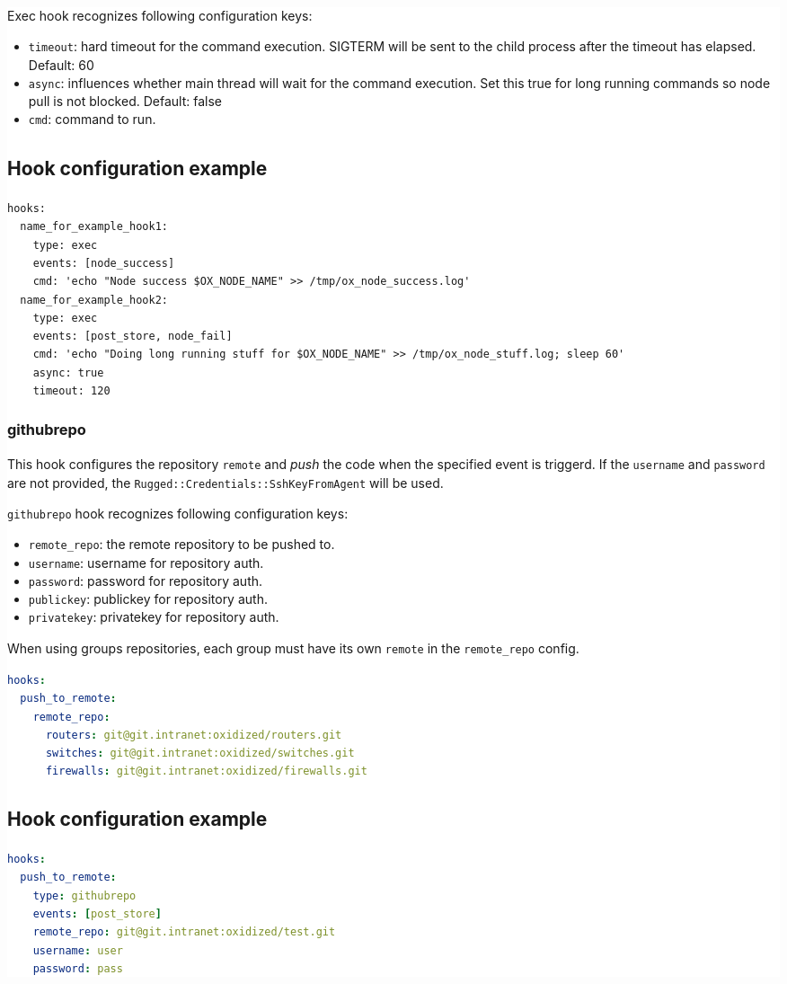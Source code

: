 Exec hook recognizes following configuration keys:

  * `timeout`: hard timeout for the command execution. SIGTERM will be sent to the child process after the timeout has elapsed. Default: 60
  * `async`: influences whether main thread will wait for the command execution. Set this true for long running commands so node pull is not blocked. Default: false
  * `cmd`: command to run.


## Hook configuration example
```
hooks:
  name_for_example_hook1:
    type: exec
    events: [node_success]
    cmd: 'echo "Node success $OX_NODE_NAME" >> /tmp/ox_node_success.log'
  name_for_example_hook2:
    type: exec
    events: [post_store, node_fail]
    cmd: 'echo "Doing long running stuff for $OX_NODE_NAME" >> /tmp/ox_node_stuff.log; sleep 60'
    async: true
    timeout: 120
```

### githubrepo

This hook configures the repository `remote` and _push_ the code when the specified event is triggerd. If the `username` and `password` are not provided, the `Rugged::Credentials::SshKeyFromAgent` will be used.

`githubrepo` hook recognizes following configuration keys:

  * `remote_repo`: the remote repository to be pushed to.
  * `username`: username for repository auth.
  * `password`: password for repository auth.
  * `publickey`: publickey for repository auth.
  * `privatekey`: privatekey for repository auth.

When using groups repositories, each group must have its own `remote` in the `remote_repo` config.

``` yaml
hooks:
  push_to_remote:
    remote_repo:
      routers: git@git.intranet:oxidized/routers.git
      switches: git@git.intranet:oxidized/switches.git
      firewalls: git@git.intranet:oxidized/firewalls.git
```


## Hook configuration example

``` yaml
hooks:
  push_to_remote:
    type: githubrepo
    events: [post_store]
    remote_repo: git@git.intranet:oxidized/test.git
    username: user
    password: pass
```
